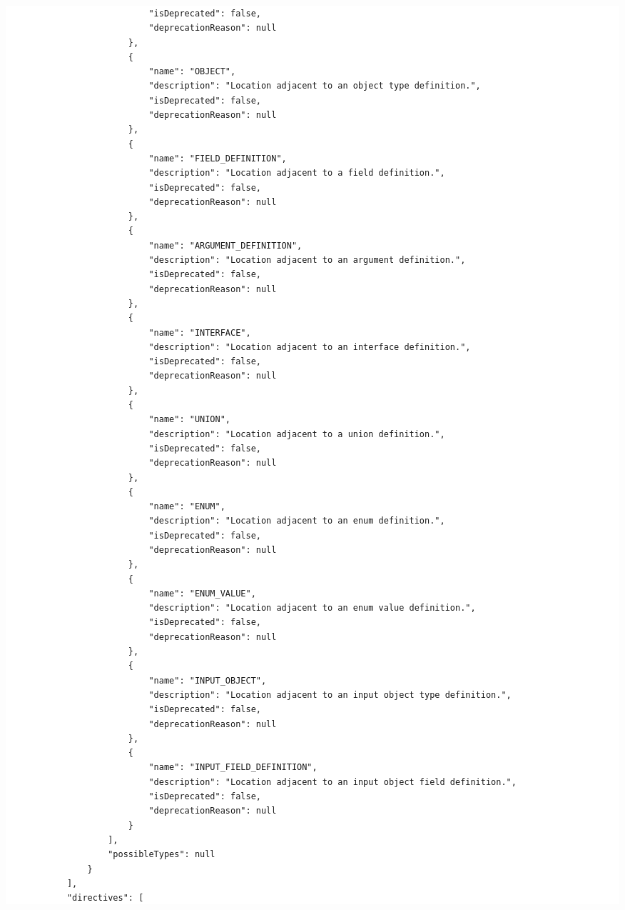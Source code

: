 ```
							"isDeprecated": false,
							"deprecationReason": null
						},
						{
							"name": "OBJECT",
							"description": "Location adjacent to an object type definition.",
							"isDeprecated": false,
							"deprecationReason": null
						},
						{
							"name": "FIELD_DEFINITION",
							"description": "Location adjacent to a field definition.",
							"isDeprecated": false,
							"deprecationReason": null
						},
						{
							"name": "ARGUMENT_DEFINITION",
							"description": "Location adjacent to an argument definition.",
							"isDeprecated": false,
							"deprecationReason": null
						},
						{
							"name": "INTERFACE",
							"description": "Location adjacent to an interface definition.",
							"isDeprecated": false,
							"deprecationReason": null
						},
						{
							"name": "UNION",
							"description": "Location adjacent to a union definition.",
							"isDeprecated": false,
							"deprecationReason": null
						},
						{
							"name": "ENUM",
							"description": "Location adjacent to an enum definition.",
							"isDeprecated": false,
							"deprecationReason": null
						},
						{
							"name": "ENUM_VALUE",
							"description": "Location adjacent to an enum value definition.",
							"isDeprecated": false,
							"deprecationReason": null
						},
						{
							"name": "INPUT_OBJECT",
							"description": "Location adjacent to an input object type definition.",
							"isDeprecated": false,
							"deprecationReason": null
						},
						{
							"name": "INPUT_FIELD_DEFINITION",
							"description": "Location adjacent to an input object field definition.",
							"isDeprecated": false,
							"deprecationReason": null
						}
					],
					"possibleTypes": null
				}
			],
			"directives": [
```